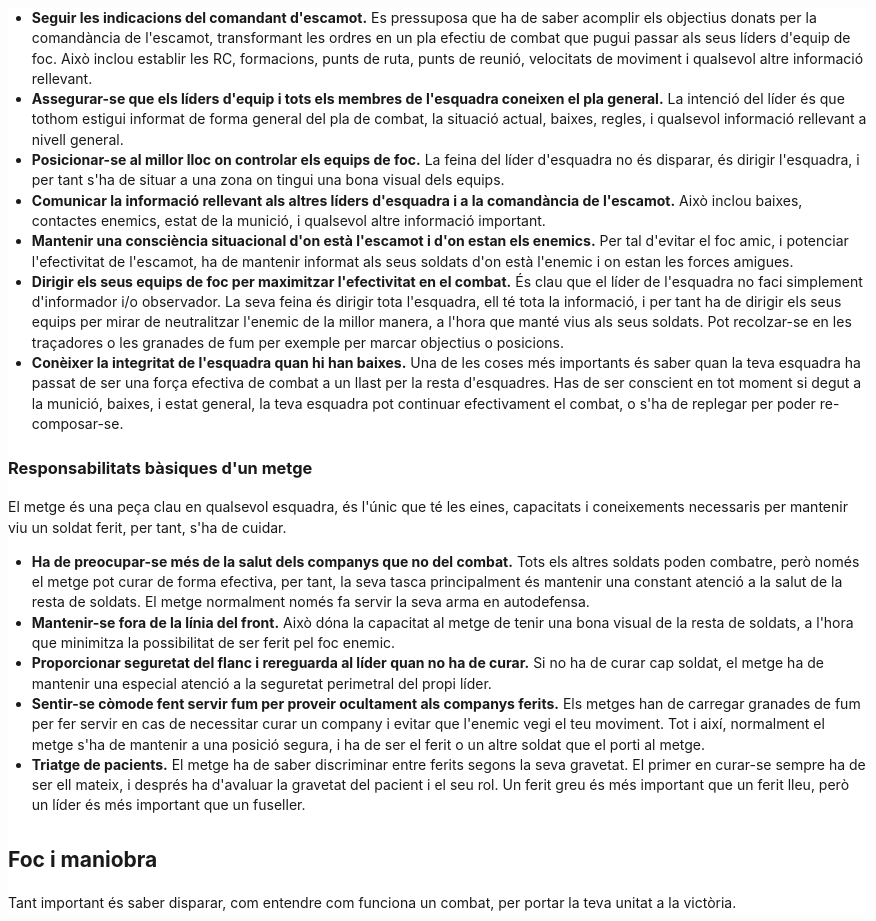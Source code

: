 * **Seguir les indicacions del comandant d'escamot.** Es pressuposa que ha de saber acomplir els objectius donats per la comandància de l'escamot, transformant les ordres en un pla efectiu de combat que pugui passar als seus líders d'equip de foc. Això inclou establir les RC, formacions, punts de ruta, punts de reunió, velocitats de moviment i qualsevol altre informació rellevant.
* **Assegurar-se que els líders d'equip i tots els membres de l'esquadra coneixen el pla general.** La intenció del líder és que tothom estigui informat de forma general del pla de combat, la situació actual, baixes, regles, i qualsevol informació rellevant a nivell general.
* **Posicionar-se al millor lloc on controlar els equips de foc.** La feina del líder d'esquadra no és disparar, és dirigir l'esquadra, i per tant s'ha de situar a una zona on tingui una bona visual dels equips.
* **Comunicar la informació rellevant als altres líders d'esquadra i a la comandància de l'escamot.** Això inclou baixes, contactes enemics, estat de la munició, i qualsevol altre informació important.
* **Mantenir una consciència situacional d'on està l'escamot i d'on estan els enemics.** Per tal d'evitar el foc amic, i potenciar l'efectivitat de l'escamot, ha de mantenir informat als seus soldats d'on està l'enemic i on estan les forces amigues.
* **Dirigir els seus equips de foc per maximitzar l'efectivitat en el combat.** És clau que el líder de l'esquadra no faci simplement d'informador i/o observador. La seva feina és dirigir tota l'esquadra, ell té tota la informació, i per tant ha de dirigir els seus equips per mirar de neutralitzar l'enemic de la millor manera, a l'hora que manté vius als seus soldats. Pot recolzar-se en les traçadores o les granades de fum per exemple per marcar objectius o posicions.
* **Conèixer la integritat de l'esquadra quan hi han baixes.** Una de les coses més importants és saber quan la teva esquadra ha passat de ser una força efectiva de combat a un llast per la resta d'esquadres. Has de ser conscient en tot moment si degut a la munició, baixes, i estat general, la teva esquadra pot continuar efectivament el combat, o s'ha de replegar per poder re-composar-se.

### Responsabilitats bàsiques d'un metge

El metge és una peça clau en qualsevol esquadra, és l'únic que té les eines, capacitats i coneixements necessaris per mantenir viu un soldat ferit, per tant, s'ha de cuidar.

* **Ha de preocupar-se més de la salut dels companys que no del combat.** Tots els altres soldats poden combatre, però només el metge pot curar de forma efectiva, per tant, la seva tasca principalment és mantenir una constant atenció a la salut de la resta de soldats. El metge normalment només fa servir la seva arma en autodefensa.
* **Mantenir-se fora de la línia del front.** Això dóna la capacitat al metge de tenir una bona visual de la resta de soldats, a l'hora que minimitza la possibilitat de ser ferit pel foc enemic.
* **Proporcionar seguretat del flanc i rereguarda al líder quan no ha de curar.** Si no ha de curar cap soldat, el metge ha de mantenir una especial atenció a la seguretat perimetral del propi líder.
* **Sentir-se còmode fent servir fum per proveir ocultament als companys ferits.** Els metges han de carregar granades de fum per fer servir en cas de necessitar curar un company i evitar que l'enemic vegi el teu moviment. Tot i així, normalment el metge s'ha de mantenir a una posició segura, i ha de ser el ferit o un altre soldat que el porti al metge.
* **Triatge de pacients.** El metge ha de saber discriminar entre ferits segons la seva gravetat. El primer en curar-se sempre ha de ser ell mateix, i després ha d'avaluar la gravetat del pacient i el seu rol. Un ferit greu és més important que un ferit lleu, però un líder és més important que un fuseller.

## Foc i maniobra

Tant important és saber disparar, com entendre com funciona un combat, per portar la teva unitat a la victòria.
